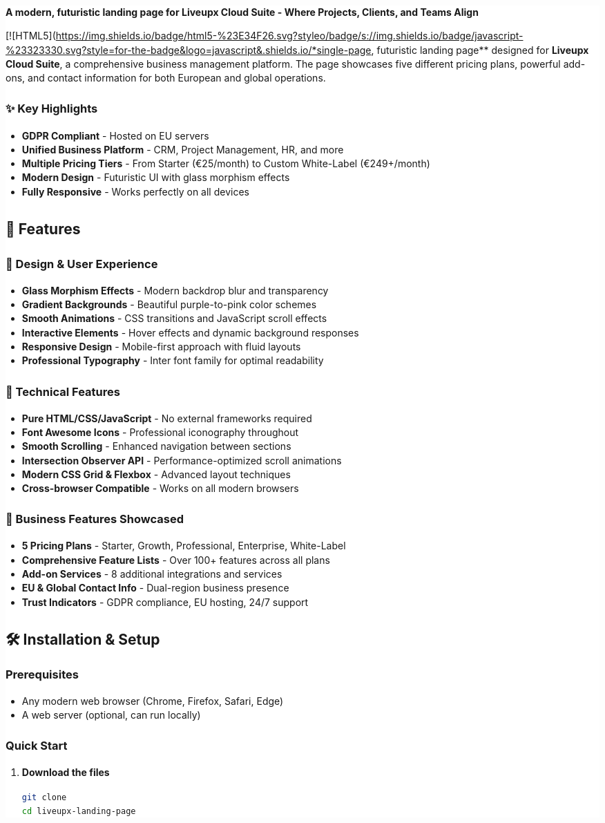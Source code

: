  **A modern, futuristic landing page for Liveupx Cloud Suite - Where Projects, Clients, and Teams Align**

[![HTML5](https://img.shields.io/badge/html5-%23E34F26.svg?styleo/badge/s://img.shields.io/badge/javascript-%23323330.svg?style=for-the-badge&logo=javascript&.shields.io/*single-page, futuristic landing page** designed for **Liveupx Cloud Suite**, a comprehensive business management platform. The page showcases five different pricing plans, powerful add-ons, and contact information for both European and global operations.

### ✨ Key Highlights
- **GDPR Compliant** - Hosted on EU servers
- **Unified Business Platform** - CRM, Project Management, HR, and more
- **Multiple Pricing Tiers** - From Starter (€25/month) to Custom White-Label (€249+/month)
- **Modern Design** - Futuristic UI with glass morphism effects
- **Fully Responsive** - Works perfectly on all devices

## 🎯 Features

### 🎨 Design & User Experience
- **Glass Morphism Effects** - Modern backdrop blur and transparency
- **Gradient Backgrounds** - Beautiful purple-to-pink color schemes
- **Smooth Animations** - CSS transitions and JavaScript scroll effects
- **Interactive Elements** - Hover effects and dynamic background responses
- **Responsive Design** - Mobile-first approach with fluid layouts
- **Professional Typography** - Inter font family for optimal readability

### 📱 Technical Features
- **Pure HTML/CSS/JavaScript** - No external frameworks required
- **Font Awesome Icons** - Professional iconography throughout
- **Smooth Scrolling** - Enhanced navigation between sections
- **Intersection Observer API** - Performance-optimized scroll animations
- **Modern CSS Grid & Flexbox** - Advanced layout techniques
- **Cross-browser Compatible** - Works on all modern browsers

### 🏢 Business Features Showcased
- **5 Pricing Plans** - Starter, Growth, Professional, Enterprise, White-Label
- **Comprehensive Feature Lists** - Over 100+ features across all plans
- **Add-on Services** - 8 additional integrations and services
- **EU & Global Contact Info** - Dual-region business presence
- **Trust Indicators** - GDPR compliance, EU hosting, 24/7 support

## 🛠️ Installation & Setup

### Prerequisites
- Any modern web browser (Chrome, Firefox, Safari, Edge)
- A web server (optional, can run locally)

### Quick Start
1. **Download the files**
   ```bash
   git clone 
   cd liveupx-landing-page
   ```
